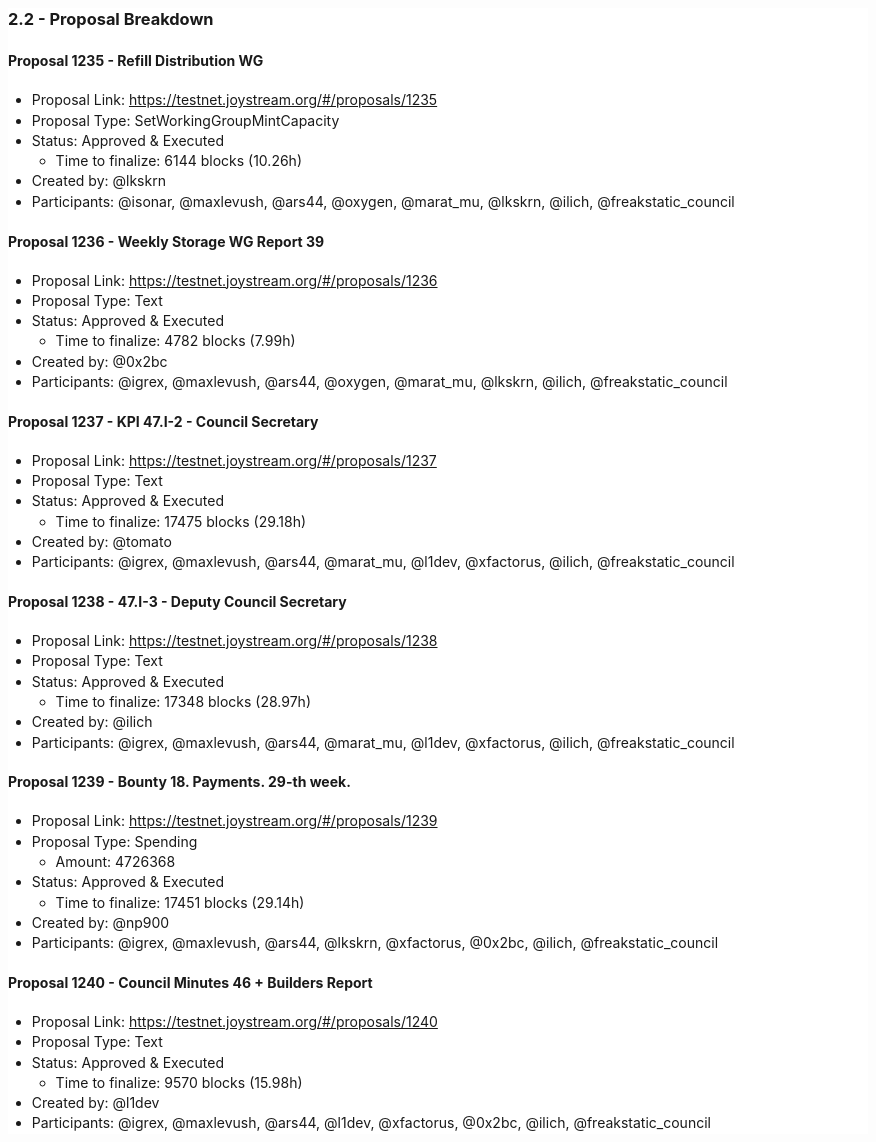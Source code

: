 ### 2.2 - Proposal Breakdown

#### Proposal 1235 - Refill Distribution WG
- Proposal Link: https://testnet.joystream.org/#/proposals/1235
- Proposal Type: SetWorkingGroupMintCapacity
- Status: Approved & Executed
	- Time to finalize: 6144 blocks (10.26h)
- Created by: @lkskrn
- Participants: @isonar, @maxlevush, @ars44, @oxygen, @marat_mu, @lkskrn, @ilich, @freakstatic_council

#### Proposal 1236 - Weekly Storage WG Report 39
- Proposal Link: https://testnet.joystream.org/#/proposals/1236
- Proposal Type: Text
- Status: Approved & Executed
	- Time to finalize: 4782 blocks (7.99h)
- Created by: @0x2bc
- Participants: @igrex, @maxlevush, @ars44, @oxygen, @marat_mu, @lkskrn, @ilich, @freakstatic_council

#### Proposal 1237 - KPI 47.I-2 - Council Secretary
- Proposal Link: https://testnet.joystream.org/#/proposals/1237
- Proposal Type: Text
- Status: Approved & Executed
	- Time to finalize: 17475 blocks (29.18h)
- Created by: @tomato
- Participants: @igrex, @maxlevush, @ars44, @marat_mu, @l1dev, @xfactorus, @ilich, @freakstatic_council

#### Proposal 1238 - 47.I-3 - Deputy Council Secretary
- Proposal Link: https://testnet.joystream.org/#/proposals/1238
- Proposal Type: Text
- Status: Approved & Executed
	- Time to finalize: 17348 blocks (28.97h)
- Created by: @ilich
- Participants: @igrex, @maxlevush, @ars44, @marat_mu, @l1dev, @xfactorus, @ilich, @freakstatic_council

#### Proposal 1239 - Bounty 18. Payments. 29-th week.
- Proposal Link: https://testnet.joystream.org/#/proposals/1239
- Proposal Type: Spending
	- Amount: 4726368
- Status: Approved & Executed
	- Time to finalize: 17451 blocks (29.14h)
- Created by: @np900
- Participants: @igrex, @maxlevush, @ars44, @lkskrn, @xfactorus, @0x2bc, @ilich, @freakstatic_council

#### Proposal 1240 - Council Minutes 46 + Builders Report
- Proposal Link: https://testnet.joystream.org/#/proposals/1240
- Proposal Type: Text
- Status: Approved & Executed
	- Time to finalize: 9570 blocks (15.98h)
- Created by: @l1dev
- Participants: @igrex, @maxlevush, @ars44, @l1dev, @xfactorus, @0x2bc, @ilich, @freakstatic_council
